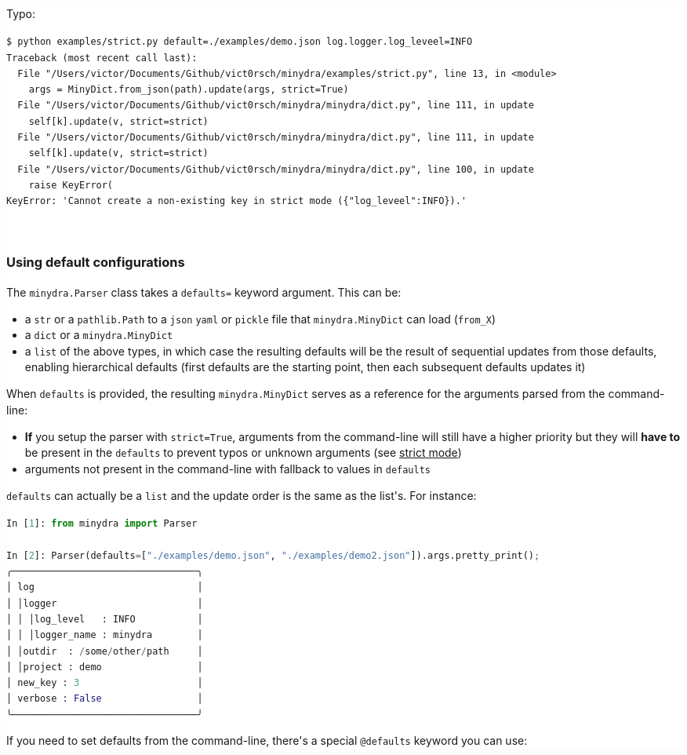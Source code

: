 Typo:

```
$ python examples/strict.py default=./examples/demo.json log.logger.log_leveel=INFO
Traceback (most recent call last):
  File "/Users/victor/Documents/Github/vict0rsch/minydra/examples/strict.py", line 13, in <module>
    args = MinyDict.from_json(path).update(args, strict=True)
  File "/Users/victor/Documents/Github/vict0rsch/minydra/minydra/dict.py", line 111, in update
    self[k].update(v, strict=strict)
  File "/Users/victor/Documents/Github/vict0rsch/minydra/minydra/dict.py", line 111, in update
    self[k].update(v, strict=strict)
  File "/Users/victor/Documents/Github/vict0rsch/minydra/minydra/dict.py", line 100, in update
    raise KeyError(
KeyError: 'Cannot create a non-existing key in strict mode ({"log_leveel":INFO}).'
```

<br/>

### Using default configurations

The `minydra.Parser` class takes a `defaults=` keyword argument. This can be:

* a `str` or a `pathlib.Path` to a `json` `yaml` or `pickle` file that `minydra.MinyDict` can load (`from_X`)
* a `dict` or a `minydra.MinyDict`
* a `list` of the above types, in which case the resulting defaults will be the result of sequential updates from those defaults, enabling hierarchical defaults (first defaults are the starting point, then each subsequent defaults updates it)

When `defaults` is provided, the resulting `minydra.MinyDict` serves as a reference for the arguments parsed from the command-line:

* **If** you setup the parser with `strict=True`, arguments from the command-line will still have a higher priority but they will **have to** be present in the `defaults` to prevent typos or unknown arguments (see [strict mode](#strict-mode))
* arguments not present in the command-line with fallback to values in `defaults`

`defaults` can actually be a `list` and the update order is the same as the list's. For instance:

```python
In [1]: from minydra import Parser

In [2]: Parser(defaults=["./examples/demo.json", "./examples/demo2.json"]).args.pretty_print();
╭─────────────────────────────────╮
│ log                             │
│ │logger                         │
│ │ │log_level   : INFO           │
│ │ │logger_name : minydra        │
│ │outdir  : /some/other/path     │
│ │project : demo                 │
│ new_key : 3                     │
│ verbose : False                 │
╰─────────────────────────────────╯
```

If you need to set defaults from the command-line, there's a special `@defaults` keyword you can use:
